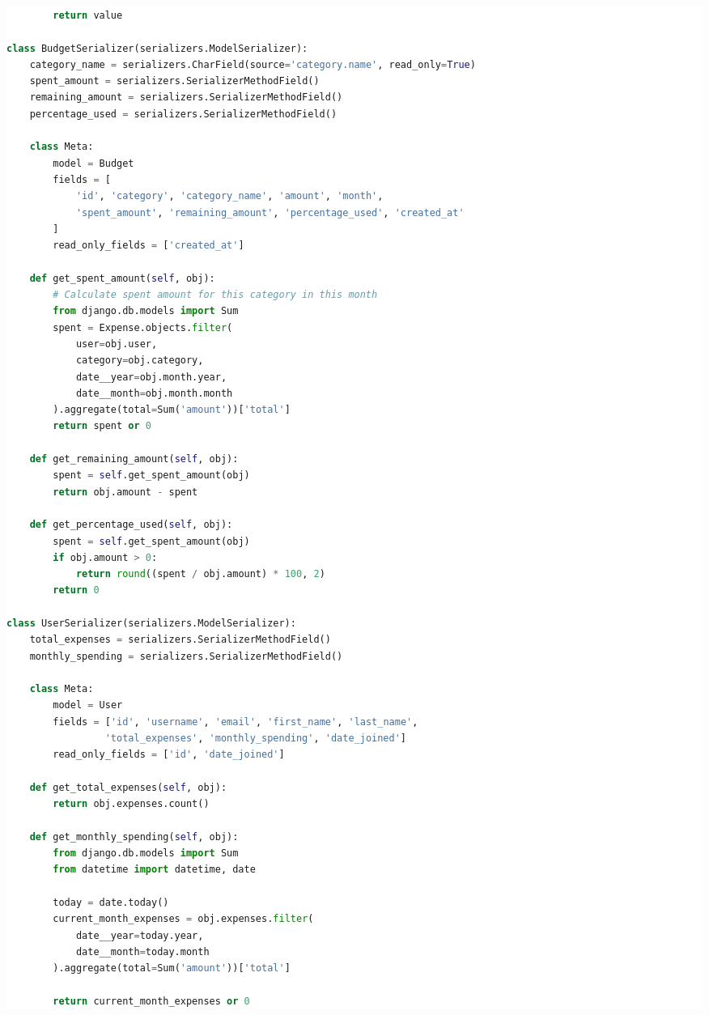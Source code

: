 ```python
        return value

class BudgetSerializer(serializers.ModelSerializer):
    category_name = serializers.CharField(source='category.name', read_only=True)
    spent_amount = serializers.SerializerMethodField()
    remaining_amount = serializers.SerializerMethodField()
    percentage_used = serializers.SerializerMethodField()
    
    class Meta:
        model = Budget
        fields = [
            'id', 'category', 'category_name', 'amount', 'month', 
            'spent_amount', 'remaining_amount', 'percentage_used', 'created_at'
        ]
        read_only_fields = ['created_at']
    
    def get_spent_amount(self, obj):
        # Calculate spent amount for this category in this month
        from django.db.models import Sum
        spent = Expense.objects.filter(
            user=obj.user,
            category=obj.category,
            date__year=obj.month.year,
            date__month=obj.month.month
        ).aggregate(total=Sum('amount'))['total']
        return spent or 0
    
    def get_remaining_amount(self, obj):
        spent = self.get_spent_amount(obj)
        return obj.amount - spent
    
    def get_percentage_used(self, obj):
        spent = self.get_spent_amount(obj)
        if obj.amount > 0:
            return round((spent / obj.amount) * 100, 2)
        return 0

class UserSerializer(serializers.ModelSerializer):
    total_expenses = serializers.SerializerMethodField()
    monthly_spending = serializers.SerializerMethodField()
    
    class Meta:
        model = User
        fields = ['id', 'username', 'email', 'first_name', 'last_name', 
                 'total_expenses', 'monthly_spending', 'date_joined']
        read_only_fields = ['id', 'date_joined']
    
    def get_total_expenses(self, obj):
        return obj.expenses.count()
    
    def get_monthly_spending(self, obj):
        from django.db.models import Sum
        from datetime import datetime, date
        
        today = date.today()
        current_month_expenses = obj.expenses.filter(
            date__year=today.year,
            date__month=today.month
        ).aggregate(total=Sum('amount'))['total']
        
        return current_month_expenses or 0
```

